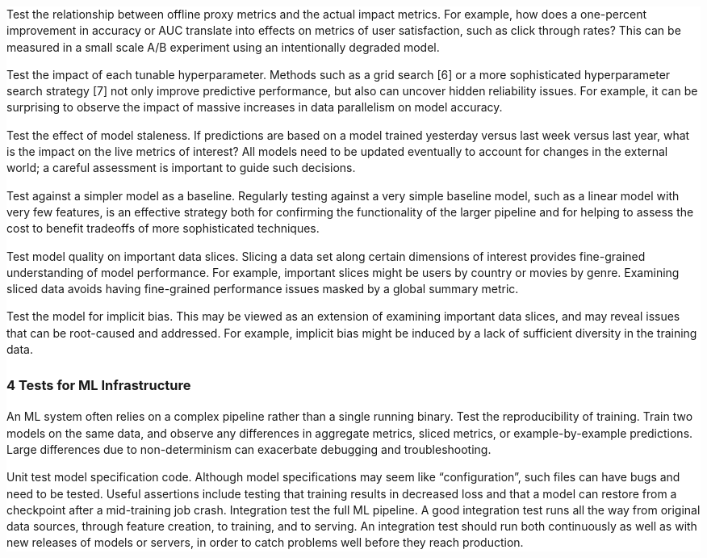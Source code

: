 
Test the relationship between offline proxy metrics and the actual impact metrics. For example,
how does a one-percent improvement in accuracy or AUC translate into effects on metrics of
user satisfaction, such as click through rates? This can be measured in a small scale A/B experiment
using an intentionally degraded model.


Test the impact of each tunable hyperparameter. Methods such as a grid search [6] or a more
sophisticated hyperparameter search strategy [7] not only improve predictive performance, but also
can uncover hidden reliability issues. For example, it can be surprising to observe the impact of
massive increases in data parallelism on model accuracy.


Test the effect of model staleness. If predictions are based on a model trained yesterday versus
last week versus last year, what is the impact on the live metrics of interest? All models need to be
updated eventually to account for changes in the external world; a careful assessment is important to
guide such decisions.


Test against a simpler model as a baseline. Regularly testing against a very simple baseline
model, such as a linear model with very few features, is an effective strategy both for confirming
the functionality of the larger pipeline and for helping to assess the cost to benefit tradeoffs of more
sophisticated techniques.


Test model quality on important data slices. Slicing a data set along certain dimensions of
interest provides fine-grained understanding of model performance. For example, important slices
might be users by country or movies by genre. Examining sliced data avoids having fine-grained
performance issues masked by a global summary metric.


Test the model for implicit bias. This may be viewed as an extension of examining important data
slices, and may reveal issues that can be root-caused and addressed. For example, implicit bias might
be induced by a lack of sufficient diversity in the training data.

### 4 Tests for ML Infrastructure

An ML system often relies on a complex pipeline rather than a single running binary.
Test the reproducibility of training. Train two models on the same data, and observe any differences
in aggregate metrics, sliced metrics, or example-by-example predictions. Large differences due
to non-determinism can exacerbate debugging and troubleshooting.

Unit test model specification code. Although model specifications may seem like “configuration”,
such files can have bugs and need to be tested. Useful assertions include testing that training results
in decreased loss and that a model can restore from a checkpoint after a mid-training job crash.
Integration test the full ML pipeline. A good integration test runs all the way from original data
sources, through feature creation, to training, and to serving. An integration test should run both
continuously as well as with new releases of models or servers, in order to catch problems well before
they reach production.
